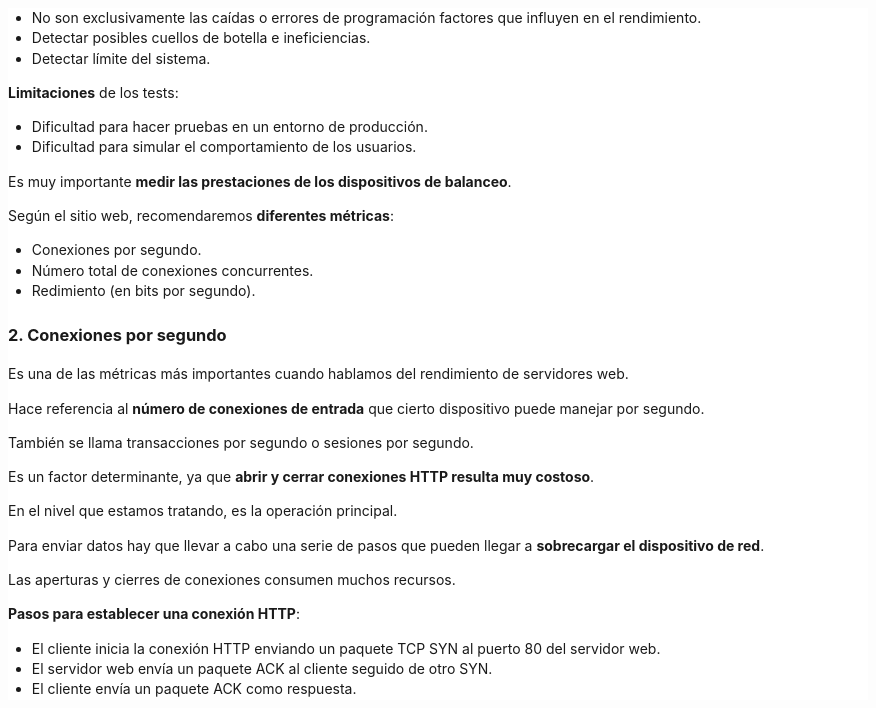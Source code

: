 - No son exclusivamente las caídas o errores de programación factores que influyen en el rendimiento.
- Detectar posibles cuellos de botella e ineficiencias.
- Detectar límite del sistema.

**Limitaciones** de los tests:

- Dificultad para hacer pruebas en un entorno de producción.
- Dificultad para simular el comportamiento de los usuarios.

Es muy importante **medir las prestaciones de los dispositivos de balanceo**.

Según el sitio web, recomendaremos **diferentes métricas**:

- Conexiones por segundo.
- Número total de conexiones concurrentes.
- Redimiento (en bits por segundo).

### 2. Conexiones por segundo

Es una de las métricas más importantes cuando hablamos del rendimiento de servidores web.

Hace referencia al **número de conexiones de entrada** que cierto dispositivo puede manejar por segundo.

También se llama transacciones por segundo o sesiones por segundo.

Es un factor determinante, ya que **abrir y cerrar conexiones HTTP resulta muy costoso**.

En el nivel que estamos tratando, es la operación principal.

Para enviar datos hay que llevar a cabo una serie de pasos que pueden llegar a **sobrecargar el dispositivo de red**.

Las aperturas y cierres de conexiones consumen muchos recursos.

**Pasos para establecer una conexión HTTP**:

- El cliente inicia la conexión HTTP enviando un paquete TCP SYN al puerto 80 del servidor web.
- El servidor web envía un paquete ACK al cliente seguido de otro SYN.
- El cliente envía un paquete ACK como respuesta.

